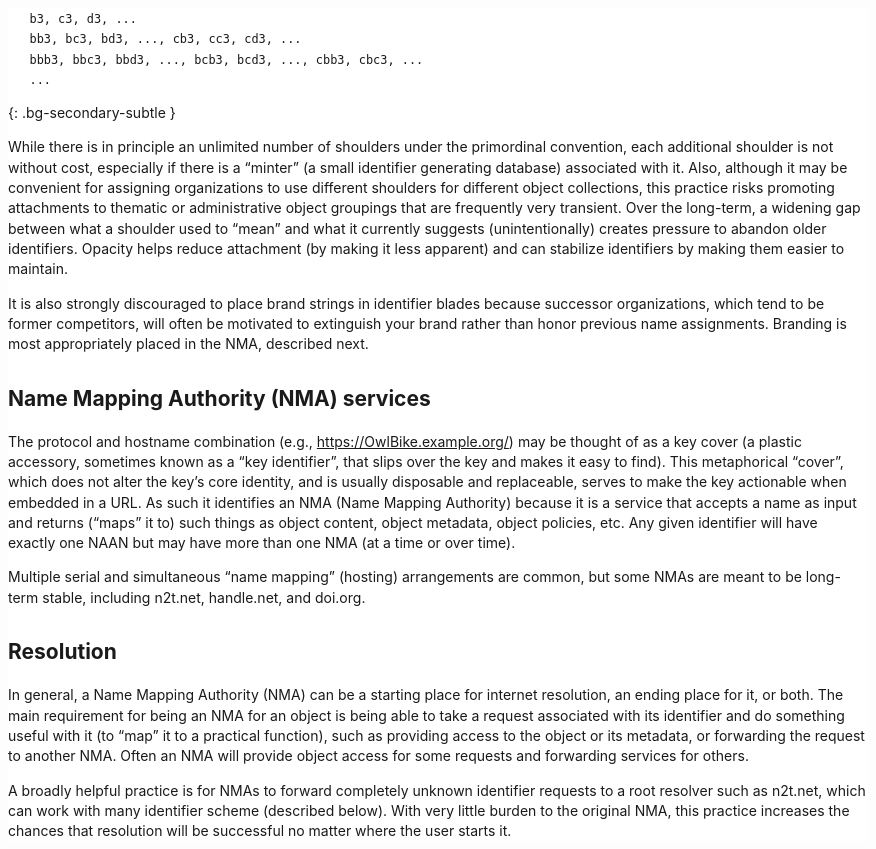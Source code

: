       b3, c3, d3, ...
       bb3, bc3, bd3, ..., cb3, cc3, cd3, ...
       bbb3, bbc3, bbd3, ..., bcb3, bcd3, ..., cbb3, cbc3, ...
       ...
{: .bg-secondary-subtle }

While there is in principle an unlimited number of shoulders under the
primordinal convention, each additional shoulder is not without cost,
especially if there is a “minter” (a small identifier generating database)
associated with it. Also, although it may be convenient for assigning
organizations to use different shoulders for different object collections,
this practice risks promoting attachments to thematic or administrative object
groupings that are frequently very transient. Over the long-term, a widening
gap between what a shoulder used to “mean” and what it currently suggests
(unintentionally) creates pressure to abandon older identifiers. Opacity helps
reduce attachment (by making it less apparent) and can stabilize identifiers
by making them easier to maintain.

It is also strongly discouraged to place brand strings in identifier blades
because successor organizations, which tend to be former competitors, will
often be motivated to extinguish your brand rather than honor previous name
assignments. Branding is most appropriately placed in the NMA, described next.

## Name Mapping Authority (NMA) services

The protocol and hostname combination (e.g., https://OwlBike.example.org/) may
be thought of as a key cover (a plastic accessory, sometimes known as a “key
identifier”, that slips over the key and makes it easy to find). This
metaphorical “cover”, which does not alter the key’s core identity, and is
usually disposable and replaceable, serves to make the key actionable when
embedded in a URL. As such it identifies an NMA (Name Mapping Authority)
because it is a service that accepts a name as input and returns (“maps” it
to) such things as object content, object metadata, object policies, etc. Any
given identifier will have exactly one NAAN but may have more than one NMA (at
a time or over time).

Multiple serial and simultaneous “name mapping” (hosting) arrangements are
common, but some NMAs are meant to be long-term stable, including n2t.net,
handle.net, and doi.org.

## Resolution

In general, a Name Mapping Authority (NMA) can be a starting place for
internet resolution, an ending place for it, or both. The main requirement for
being an NMA for an object is being able to take a request associated with its
identifier and do something useful with it (to “map” it to a practical
function), such as providing access to the object or its metadata, or
forwarding the request to another NMA. Often an NMA will provide object access
for some requests and forwarding services for others.

A broadly helpful practice is for NMAs to forward completely unknown
identifier requests to a root resolver such as n2t.net, which can work with
many identifier scheme (described below). With very little burden to the
original NMA, this practice increases the chances that resolution will be
successful no matter where the user starts it.
